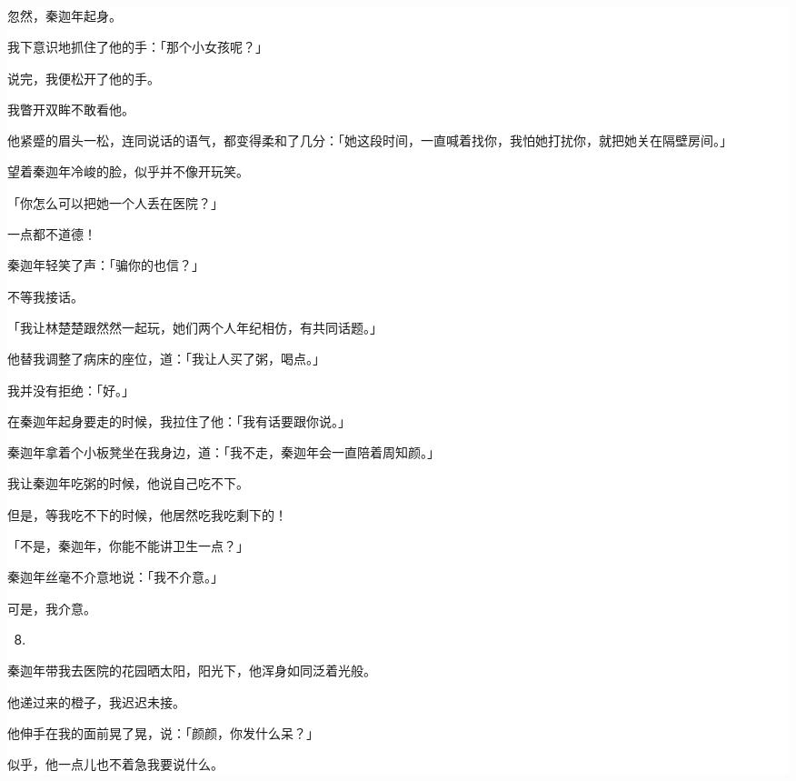 忽然，秦迦年起身。


我下意识地抓住了他的手：「那个小女孩呢？」


说完，我便松开了他的手。


我瞥开双眸不敢看他。


他紧蹙的眉头一松，连同说话的语气，都变得柔和了几分：「她这段时间，一直喊着找你，我怕她打扰你，就把她关在隔壁房间。」


望着秦迦年冷峻的脸，似乎并不像开玩笑。


「你怎么可以把她一个人丢在医院？」


一点都不道德！


秦迦年轻笑了声：「骗你的也信？」


不等我接话。


「我让林楚楚跟然然一起玩，她们两个人年纪相仿，有共同话题。」


他替我调整了病床的座位，道：「我让人买了粥，喝点。」


我并没有拒绝：「好。」


在秦迦年起身要走的时候，我拉住了他：「我有话要跟你说。」


秦迦年拿着个小板凳坐在我身边，道：「我不走，秦迦年会一直陪着周知颜。」


我让秦迦年吃粥的时候，他说自己吃不下。


但是，等我吃不下的时候，他居然吃我吃剩下的！


「不是，秦迦年，你能不能讲卫生一点？」


秦迦年丝毫不介意地说：「我不介意。」


可是，我介意。


8.


秦迦年带我去医院的花园晒太阳，阳光下，他浑身如同泛着光般。


他递过来的橙子，我迟迟未接。


他伸手在我的面前晃了晃，说：「颜颜，你发什么呆？」


似乎，他一点儿也不着急我要说什么。
